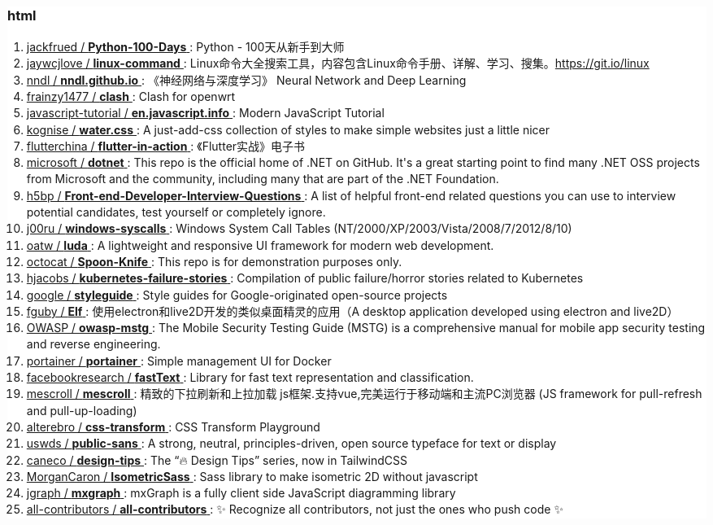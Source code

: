 ### html
1. [jackfrued / **Python-100-Days** ](https://github.com/jackfrued/Python-100-Days) :  Python - 100天从新手到大师
1. [jaywcjlove / **linux-command** ](https://github.com/jaywcjlove/linux-command) :  Linux命令大全搜索工具，内容包含Linux命令手册、详解、学习、搜集。<a href="https://git.io/linux" rel="nofollow">https://git.io/linux</a>
1. [nndl / **nndl.github.io** ](https://github.com/nndl/nndl.github.io) :  《神经网络与深度学习》 Neural Network and Deep Learning
1. [frainzy1477 / **clash** ](https://github.com/frainzy1477/clash) :  Clash for openwrt
1. [javascript-tutorial / **en.javascript.info** ](https://github.com/javascript-tutorial/en.javascript.info) :  Modern JavaScript Tutorial 
1. [kognise / **water.css** ](https://github.com/kognise/water.css) :  A just-add-css collection of styles to make simple websites just a little nicer
1. [flutterchina / **flutter-in-action** ](https://github.com/flutterchina/flutter-in-action) :  《Flutter实战》电子书
1. [microsoft / **dotnet** ](https://github.com/microsoft/dotnet) :  This repo is the official home of .NET on GitHub. It's a great starting point to find many .NET OSS projects from Microsoft and the community, including many that are part of the .NET Foundation.
1. [h5bp / **Front-end-Developer-Interview-Questions** ](https://github.com/h5bp/Front-end-Developer-Interview-Questions) :  A list of helpful front-end related questions you can use to interview potential candidates, test yourself or completely ignore.
1. [j00ru / **windows-syscalls** ](https://github.com/j00ru/windows-syscalls) :  Windows System Call Tables (NT/2000/XP/2003/Vista/2008/7/2012/8/10)
1. [oatw / **luda** ](https://github.com/oatw/luda) :  A lightweight and responsive UI framework for modern web development.
1. [octocat / **Spoon-Knife** ](https://github.com/octocat/Spoon-Knife) :  This repo is for demonstration purposes only.
1. [hjacobs / **kubernetes-failure-stories** ](https://github.com/hjacobs/kubernetes-failure-stories) :  Compilation of public failure/horror stories related to Kubernetes
1. [google / **styleguide** ](https://github.com/google/styleguide) :  Style guides for Google-originated open-source projects
1. [fguby / **Elf** ](https://github.com/fguby/Elf) :  使用electron和live2D开发的类似桌面精灵的应用（A desktop application developed using electron and live2D）
1. [OWASP / **owasp-mstg** ](https://github.com/OWASP/owasp-mstg) :  The Mobile Security Testing Guide (MSTG) is a comprehensive manual for mobile app security testing and reverse engineering.
1. [portainer / **portainer** ](https://github.com/portainer/portainer) :  Simple management UI for Docker
1. [facebookresearch / **fastText** ](https://github.com/facebookresearch/fastText) :  Library for fast text representation and classification.
1. [mescroll / **mescroll** ](https://github.com/mescroll/mescroll) :  精致的下拉刷新和上拉加载 js框架.支持vue,完美运行于移动端和主流PC浏览器 (JS framework for pull-refresh and pull-up-loading)
1. [alterebro / **css-transform** ](https://github.com/alterebro/css-transform) :  CSS Transform Playground
1. [uswds / **public-sans** ](https://github.com/uswds/public-sans) :  A strong, neutral, principles-driven, open source typeface for text or display
1. [caneco / **design-tips** ](https://github.com/caneco/design-tips) :  The “<g-emoji class="g-emoji" alias="fire" fallback-src="https://github.githubassets.com/images/icons/emoji/unicode/1f525.png">🔥</g-emoji> Design Tips” series, now in TailwindCSS
1. [MorganCaron / **IsometricSass** ](https://github.com/MorganCaron/IsometricSass) :  Sass library to make isometric 2D without javascript
1. [jgraph / **mxgraph** ](https://github.com/jgraph/mxgraph) :  mxGraph is a fully client side JavaScript diagramming library
1. [all-contributors / **all-contributors** ](https://github.com/all-contributors/all-contributors) :  <g-emoji class="g-emoji" alias="sparkles" fallback-src="https://github.githubassets.com/images/icons/emoji/unicode/2728.png">✨</g-emoji> Recognize all contributors, not just the ones who push code <g-emoji class="g-emoji" alias="sparkles" fallback-src="https://github.githubassets.com/images/icons/emoji/unicode/2728.png">✨</g-emoji>
